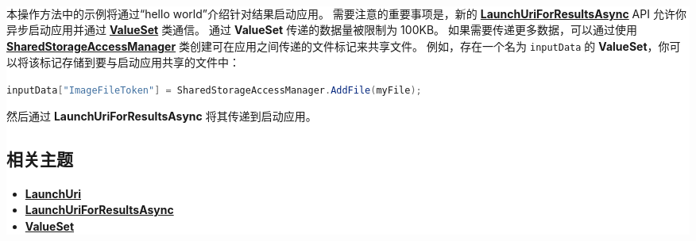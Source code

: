 
本操作方法中的示例将通过“hello world”介绍针对结果启动应用。 需要注意的重要事项是，新的 [**LaunchUriForResultsAsync**](https://msdn.microsoft.com/library/windows/apps/dn956686) API 允许你异步启动应用并通过 [**ValueSet**](https://msdn.microsoft.com/library/windows/apps/dn636131) 类通信。 通过 **ValueSet** 传递的数据量被限制为 100KB。 如果需要传递更多数据，可以通过使用 [**SharedStorageAccessManager**](https://msdn.microsoft.com/library/windows/apps/dn889985) 类创建可在应用之间传递的文件标记来共享文件。 例如，存在一个名为 `inputData` 的 **ValueSet**，你可以将该标记存储到要与启动应用共享的文件中：

```cs
inputData["ImageFileToken"] = SharedStorageAccessManager.AddFile(myFile);
```

然后通过 **LaunchUriForResultsAsync** 将其传递到启动应用。

## <a name="related-topics"></a>相关主题


* [**LaunchUri**](https://msdn.microsoft.com/library/windows/apps/hh701476)
* [**LaunchUriForResultsAsync**](https://msdn.microsoft.com/library/windows/apps/dn956686)
* [**ValueSet**](https://msdn.microsoft.com/library/windows/apps/dn636131)

 

 
